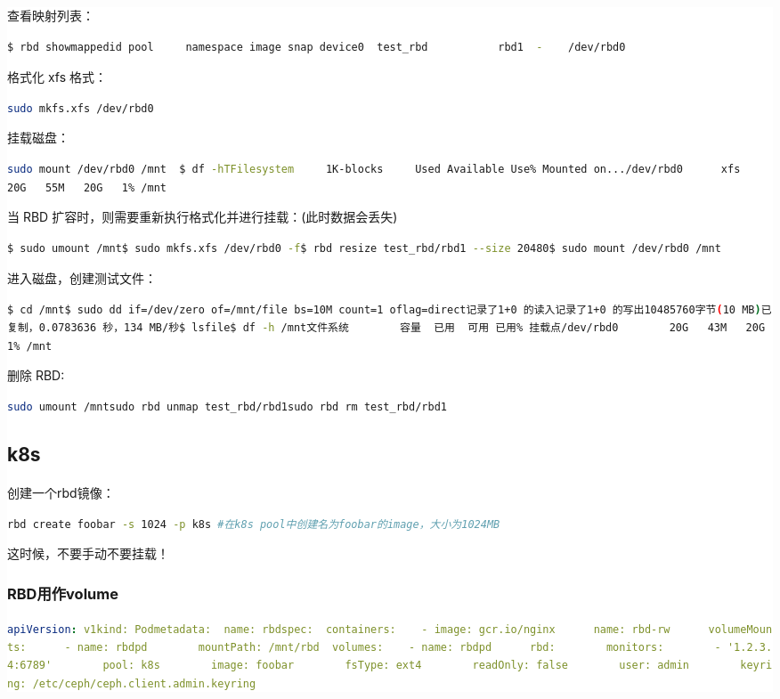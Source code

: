 查看映射列表：

```bash
$ rbd showmappedid pool     namespace image snap device0  test_rbd           rbd1  -    /dev/rbd0
```

格式化 xfs 格式：

```bash
sudo mkfs.xfs /dev/rbd0
```

挂载磁盘：

```bash
sudo mount /dev/rbd0 /mnt  $ df -hTFilesystem     1K-blocks     Used Available Use% Mounted on.../dev/rbd0      xfs              20G   55M   20G   1% /mnt
```

当 RBD 扩容时，则需要重新执行格式化并进行挂载：(此时数据会丢失)

```bash
$ sudo umount /mnt$ sudo mkfs.xfs /dev/rbd0 -f$ rbd resize test_rbd/rbd1 --size 20480$ sudo mount /dev/rbd0 /mnt
```

进入磁盘，创建测试文件：

```bash
$ cd /mnt$ sudo dd if=/dev/zero of=/mnt/file bs=10M count=1 oflag=direct记录了1+0 的读入记录了1+0 的写出10485760字节(10 MB)已复制，0.0783636 秒，134 MB/秒$ lsfile$ df -h /mnt文件系统        容量  已用  可用 已用% 挂载点/dev/rbd0        20G   43M   20G    1% /mnt
```

删除 RBD:

```bash
sudo umount /mntsudo rbd unmap test_rbd/rbd1sudo rbd rm test_rbd/rbd1
```



## k8s

创建一个rbd镜像：

```bash
rbd create foobar -s 1024 -p k8s #在k8s pool中创建名为foobar的image，大小为1024MB
```

这时候，不要手动不要挂载！ 

### RBD用作volume

```yaml
apiVersion: v1kind: Podmetadata:  name: rbdspec:  containers:    - image: gcr.io/nginx      name: rbd-rw      volumeMounts:      - name: rbdpd        mountPath: /mnt/rbd  volumes:    - name: rbdpd      rbd:        monitors:        - '1.2.3.4:6789'        pool: k8s        image: foobar        fsType: ext4        readOnly: false        user: admin        keyring: /etc/ceph/ceph.client.admin.keyring
```
